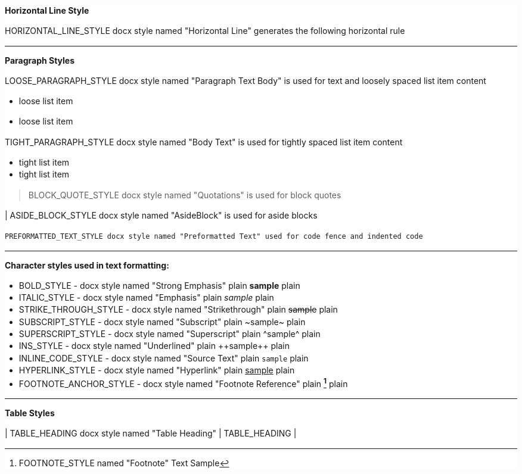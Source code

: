 
**Horizontal Line Style**

HORIZONTAL_LINE_STYLE docx style named "Horizontal Line" generates the following horizontal rule

---

**Paragraph Styles**

LOOSE_PARAGRAPH_STYLE docx style named "Paragraph Text Body" is used for text and loosely spaced
list item content

* loose list item

* loose list item

TIGHT_PARAGRAPH_STYLE docx style named "Body Text" is used for tightly spaced list item content

* tight list item
* tight list item

> BLOCK_QUOTE_STYLE docx style named "Quotations" is used for block quotes

| ASIDE_BLOCK_STYLE docx style named "AsideBlock" is used for aside blocks

    PREFORMATTED_TEXT_STYLE docx style named "Preformatted Text" used for code fence and indented code

---

**Character styles used in text formatting:**

* BOLD_STYLE - docx style named "Strong Emphasis" plain **sample** plain
* ITALIC_STYLE - docx style named "Emphasis" plain *sample* plain
* STRIKE_THROUGH_STYLE - docx style named "Strikethrough" plain ~~sample~~ plain
* SUBSCRIPT_STYLE - docx style named "Subscript" plain ~sample~ plain
* SUPERSCRIPT_STYLE - docx style named "Superscript" plain ^sample^ plain
* INS_STYLE - docx style named "Underlined" plain ++sample++ plain
* INLINE_CODE_STYLE - docx style named "Source Text" plain `sample` plain
* HYPERLINK_STYLE - docx style named "Hyperlink" plain [sample](http://example.com) plain
* FOOTNOTE_ANCHOR_STYLE - docx style named "Footnote Reference" plain **[^1]** plain

---

**Table Styles**

|  TABLE_HEADING docx style named "Table Heading"  | TABLE_HEADING  |


[^1]: FOOTNOTE_STYLE named "Footnote" Text Sample
[^1]: FOOTNOTE_STYLE named "Footnote" Text Sample
[^1]: FOOTNOTE_STYLE named "Footnote" Text Sample
[^1]: FOOTNOTE_STYLE named "Footnote" Text Sample
[^1]: FOOTNOTE_STYLE named "Footnote" Text Sample
[^1]: FOOTNOTE_STYLE named "Footnote" Text Sample
[^1]: FOOTNOTE_STYLE named "Footnote" Text Sample
[^1]: FOOTNOTE_STYLE named "Footnote" Text Sample
[^1]: FOOTNOTE_STYLE named "Footnote" Text Sample
[^1]: FOOTNOTE_STYLE named "Footnote" Text Sample
[^1]: FOOTNOTE_STYLE named "Footnote" Text Sample
[^1]: FOOTNOTE_STYLE named "Footnote" Text Sample
[^1]: FOOTNOTE_STYLE named "Footnote" Text Sample
[^1]: FOOTNOTE_STYLE named "Footnote" Text Sample
[^1]: FOOTNOTE_STYLE named "Footnote" Text Sample
[^1]: FOOTNOTE_STYLE named "Footnote" Text Sample
[^1]: FOOTNOTE_STYLE named "Footnote" Text Sample
[^1]: FOOTNOTE_STYLE named "Footnote" Text Sample
[^1]: FOOTNOTE_STYLE named "Footnote" Text Sample
[^1]: FOOTNOTE_STYLE named "Footnote" Text Sample